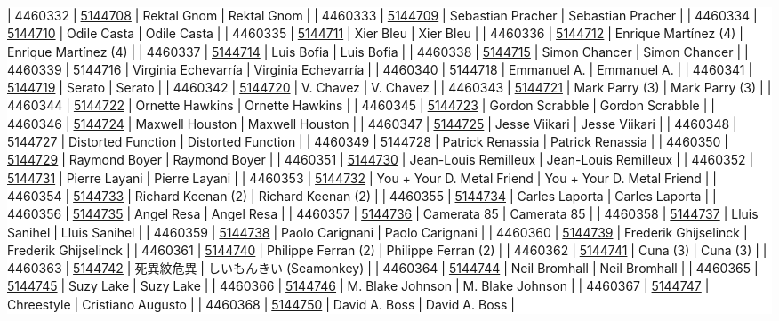 | 4460332 | [5144708](https://www.discogs.com/artist/5144708) | Rektal Gnom | Rektal Gnom |
| 4460333 | [5144709](https://www.discogs.com/artist/5144709) | Sebastian Pracher | Sebastian Pracher |
| 4460334 | [5144710](https://www.discogs.com/artist/5144710) | Odile Casta | Odile Casta |
| 4460335 | [5144711](https://www.discogs.com/artist/5144711) | Xier Bleu | Xier Bleu |
| 4460336 | [5144712](https://www.discogs.com/artist/5144712) | Enrique Martínez (4) | Enrique Martínez (4) |
| 4460337 | [5144714](https://www.discogs.com/artist/5144714) | Luis Bofia | Luis Bofia |
| 4460338 | [5144715](https://www.discogs.com/artist/5144715) | Simon Chancer | Simon Chancer |
| 4460339 | [5144716](https://www.discogs.com/artist/5144716) | Virginia Echevarría | Virginia Echevarría |
| 4460340 | [5144718](https://www.discogs.com/artist/5144718) | Emmanuel A. | Emmanuel A. |
| 4460341 | [5144719](https://www.discogs.com/artist/5144719) | Serato | Serato |
| 4460342 | [5144720](https://www.discogs.com/artist/5144720) | V. Chavez | V. Chavez |
| 4460343 | [5144721](https://www.discogs.com/artist/5144721) | Mark Parry (3) | Mark Parry (3) |
| 4460344 | [5144722](https://www.discogs.com/artist/5144722) | Ornette Hawkins | Ornette Hawkins |
| 4460345 | [5144723](https://www.discogs.com/artist/5144723) | Gordon Scrabble | Gordon Scrabble |
| 4460346 | [5144724](https://www.discogs.com/artist/5144724) | Maxwell Houston | Maxwell Houston |
| 4460347 | [5144725](https://www.discogs.com/artist/5144725) | Jesse Viikari | Jesse Viikari |
| 4460348 | [5144727](https://www.discogs.com/artist/5144727) | Distorted Function | Distorted Function |
| 4460349 | [5144728](https://www.discogs.com/artist/5144728) | Patrick Renassia | Patrick Renassia |
| 4460350 | [5144729](https://www.discogs.com/artist/5144729) | Raymond Boyer | Raymond Boyer |
| 4460351 | [5144730](https://www.discogs.com/artist/5144730) | Jean-Louis Remilleux | Jean-Louis Remilleux |
| 4460352 | [5144731](https://www.discogs.com/artist/5144731) | Pierre Layani | Pierre Layani |
| 4460353 | [5144732](https://www.discogs.com/artist/5144732) | You + Your D. Metal Friend | You + Your D. Metal Friend |
| 4460354 | [5144733](https://www.discogs.com/artist/5144733) | Richard Keenan (2) | Richard Keenan (2) |
| 4460355 | [5144734](https://www.discogs.com/artist/5144734) | Carles Laporta | Carles Laporta |
| 4460356 | [5144735](https://www.discogs.com/artist/5144735) | Angel Resa | Angel Resa |
| 4460357 | [5144736](https://www.discogs.com/artist/5144736) | Camerata 85 | Camerata 85 |
| 4460358 | [5144737](https://www.discogs.com/artist/5144737) | Lluis Sanihel | Lluis Sanihel |
| 4460359 | [5144738](https://www.discogs.com/artist/5144738) | Paolo Carignani | Paolo Carignani |
| 4460360 | [5144739](https://www.discogs.com/artist/5144739) | Frederik Ghijselinck | Frederik Ghijselinck |
| 4460361 | [5144740](https://www.discogs.com/artist/5144740) | Philippe Ferran (2) | Philippe Ferran (2) |
| 4460362 | [5144741](https://www.discogs.com/artist/5144741) | Cuna (3) | Cuna (3) |
| 4460363 | [5144742](https://www.discogs.com/artist/5144742) | 死異紋危異 | しいもんきい (Seamonkey) |
| 4460364 | [5144744](https://www.discogs.com/artist/5144744) | Neil Bromhall | Neil Bromhall |
| 4460365 | [5144745](https://www.discogs.com/artist/5144745) | Suzy Lake | Suzy Lake |
| 4460366 | [5144746](https://www.discogs.com/artist/5144746) | M. Blake Johnson | M. Blake Johnson |
| 4460367 | [5144747](https://www.discogs.com/artist/5144747) | Chreestyle | Cristiano Augusto |
| 4460368 | [5144750](https://www.discogs.com/artist/5144750) | David A. Boss | David A. Boss |